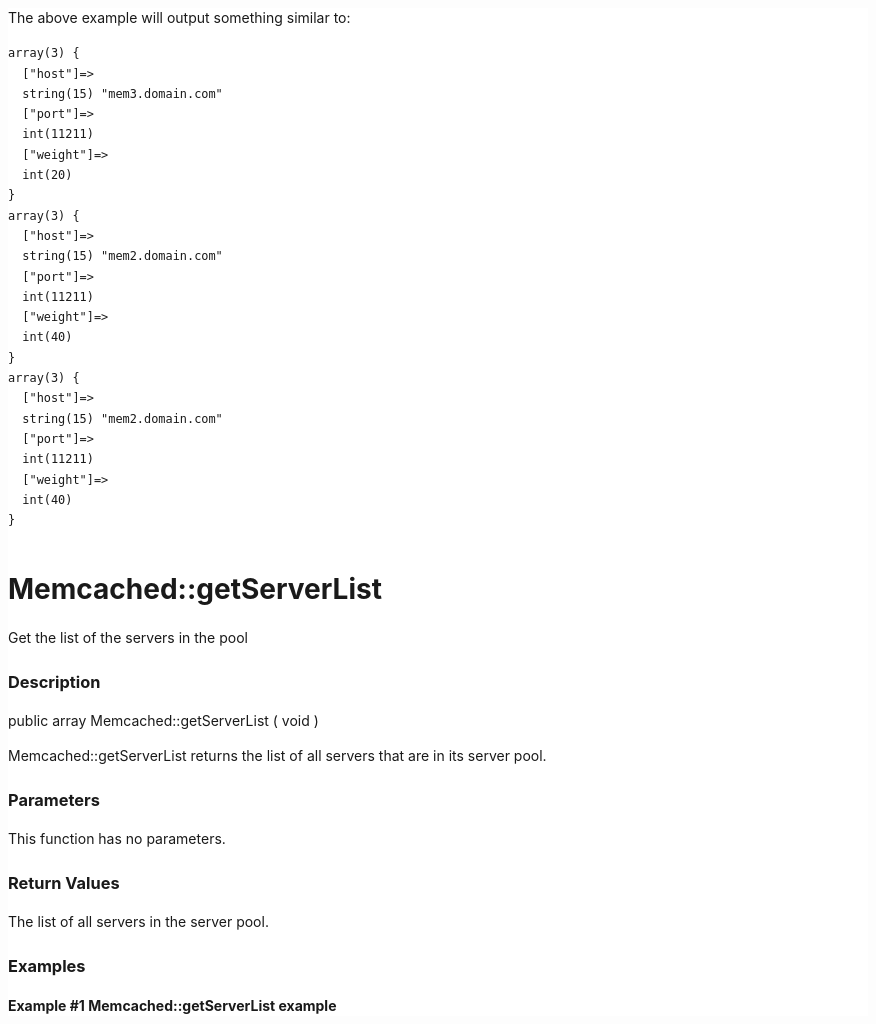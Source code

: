The above example will output something similar to:

    array(3) {
      ["host"]=>
      string(15) "mem3.domain.com"
      ["port"]=>
      int(11211)
      ["weight"]=>
      int(20)
    }
    array(3) {
      ["host"]=>
      string(15) "mem2.domain.com"
      ["port"]=>
      int(11211)
      ["weight"]=>
      int(40)
    }
    array(3) {
      ["host"]=>
      string(15) "mem2.domain.com"
      ["port"]=>
      int(11211)
      ["weight"]=>
      int(40)
    }

Memcached::getServerList
========================

Get the list of the servers in the pool

### Description

<span class="modifier">public</span> <span class="type">array</span>
<span class="methodname">Memcached::getServerList</span> ( <span
class="methodparam">void</span> )

<span class="function">Memcached::getServerList</span> returns the list
of all servers that are in its server pool.

### Parameters

This function has no parameters.

### Return Values

The list of all servers in the server pool.

### Examples

**Example \#1 <span class="function">Memcached::getServerList</span>
example**
